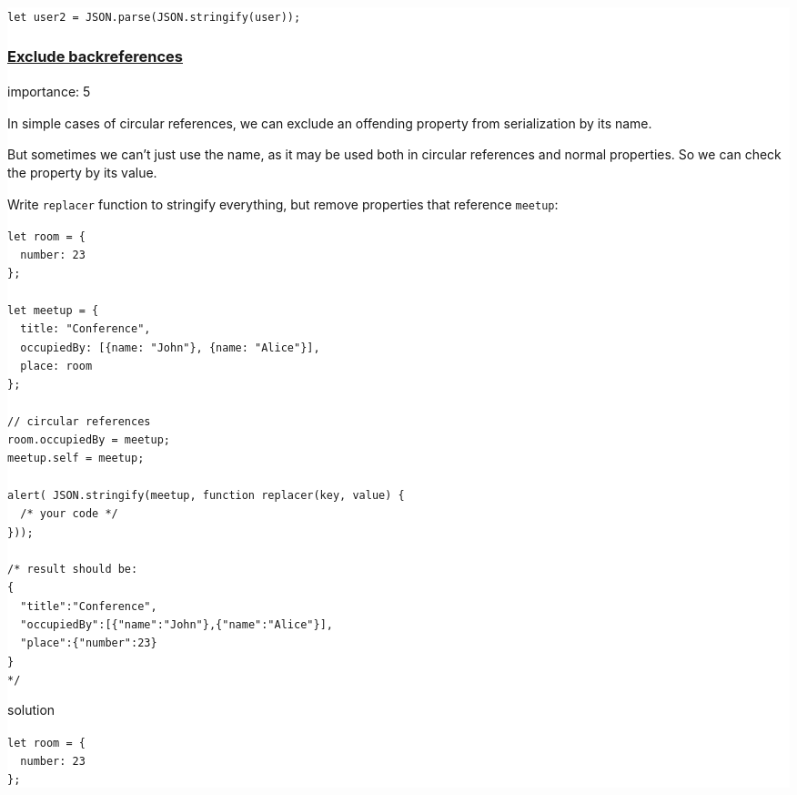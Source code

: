     let user2 = JSON.parse(JSON.stringify(user));

### <a href="json.html#exclude-backreferences" id="exclude-backreferences" class="main__anchor">Exclude backreferences</a>

<a href="task/serialize-event-circular.html" class="task__open-link"></a>

<span class="task__importance" title="How important is the task, from 1 to 5">importance: 5</span>

In simple cases of circular references, we can exclude an offending property from serialization by its name.

But sometimes we can’t just use the name, as it may be used both in circular references and normal properties. So we can check the property by its value.

Write `replacer` function to stringify everything, but remove properties that reference `meetup`:

<a href="json.html#" class="toolbar__button toolbar__button_run" title="run"></a>

<a href="json.html#" class="toolbar__button toolbar__button_edit" title="open in sandbox"></a>

    let room = {
      number: 23
    };

    let meetup = {
      title: "Conference",
      occupiedBy: [{name: "John"}, {name: "Alice"}],
      place: room
    };

    // circular references
    room.occupiedBy = meetup;
    meetup.self = meetup;

    alert( JSON.stringify(meetup, function replacer(key, value) {
      /* your code */
    }));

    /* result should be:
    {
      "title":"Conference",
      "occupiedBy":[{"name":"John"},{"name":"Alice"}],
      "place":{"number":23}
    }
    */

solution

<a href="json.html#" class="toolbar__button toolbar__button_run" title="run"></a>

<a href="json.html#" class="toolbar__button toolbar__button_edit" title="open in sandbox"></a>

    let room = {
      number: 23
    };
